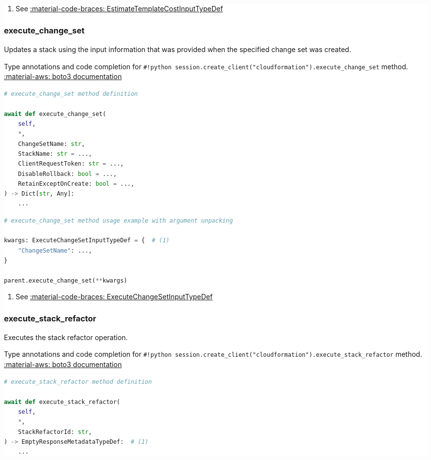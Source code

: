 1. See [:material-code-braces: EstimateTemplateCostInputTypeDef](./type_defs.md#estimatetemplatecostinputtypedef) 

### execute\_change\_set

Updates a stack using the input information that was provided when the
specified change set was created.

Type annotations and code completion for `#!python session.create_client("cloudformation").execute_change_set` method.
[:material-aws: boto3 documentation](https://boto3.amazonaws.com/v1/documentation/api/latest/reference/services/cloudformation/client/execute_change_set.html)

```python
# execute_change_set method definition

await def execute_change_set(
    self,
    *,
    ChangeSetName: str,
    StackName: str = ...,
    ClientRequestToken: str = ...,
    DisableRollback: bool = ...,
    RetainExceptOnCreate: bool = ...,
) -> Dict[str, Any]:
    ...
```



```python
# execute_change_set method usage example with argument unpacking

kwargs: ExecuteChangeSetInputTypeDef = {  # (1)
    "ChangeSetName": ...,
}

parent.execute_change_set(**kwargs)
```

1. See [:material-code-braces: ExecuteChangeSetInputTypeDef](./type_defs.md#executechangesetinputtypedef) 

### execute\_stack\_refactor

Executes the stack refactor operation.

Type annotations and code completion for `#!python session.create_client("cloudformation").execute_stack_refactor` method.
[:material-aws: boto3 documentation](https://boto3.amazonaws.com/v1/documentation/api/latest/reference/services/cloudformation/client/execute_stack_refactor.html)

```python
# execute_stack_refactor method definition

await def execute_stack_refactor(
    self,
    *,
    StackRefactorId: str,
) -> EmptyResponseMetadataTypeDef:  # (1)
    ...
```
